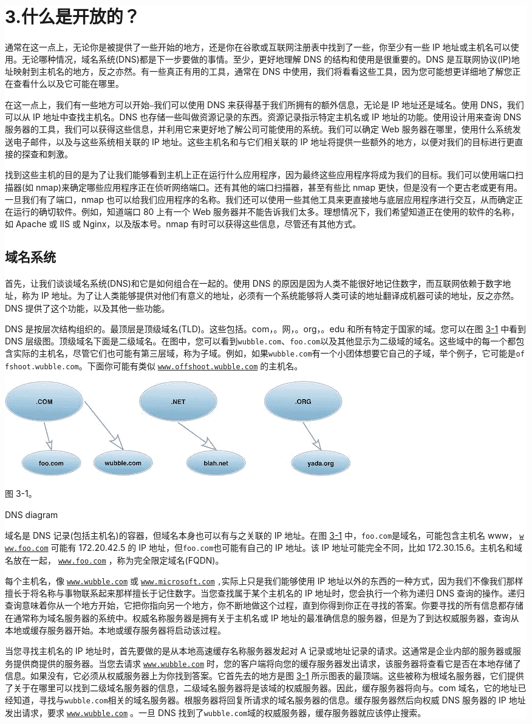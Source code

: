 # 3.什么是开放的？

通常在这一点上，无论你是被提供了一些开始的地方，还是你在谷歌或互联网注册表中找到了一些，你至少有一些 IP 地址或主机名可以使用。无论哪种情况，域名系统(DNS)都是下一步要做的事情。至少，更好地理解 DNS 的结构和使用是很重要的。DNS 是互联网协议(IP)地址映射到主机名的地方，反之亦然。有一些真正有用的工具，通常在 DNS 中使用，我们将看看这些工具，因为您可能想更详细地了解您正在查看什么以及它可能在哪里。

在这一点上，我们有一些地方可以开始`—`我们可以使用 DNS 来获得基于我们所拥有的额外信息，无论是 IP 地址还是域名。使用 DNS，我们可以从 IP 地址中查找主机名。DNS 也存储一些叫做资源记录的东西。资源记录指示特定主机名或 IP 地址的功能。使用设计用来查询 DNS 服务器的工具，我们可以获得这些信息，并利用它来更好地了解公司可能使用的系统。我们可以确定 Web 服务器在哪里，使用什么系统发送电子邮件，以及与这些系统相关联的 IP 地址。这些主机名和与它们相关联的 IP 地址将提供一些额外的地方，以便对我们的目标进行更直接的探查和刺激。

找到这些主机的目的是为了让我们能够看到主机上正在运行什么应用程序，因为最终这些应用程序将成为我们的目标。我们可以使用端口扫描器(如 nmap)来确定哪些应用程序正在侦听网络端口。还有其他的端口扫描器，甚至有些比 nmap 更快，但是没有一个更古老或更有用。一旦我们有了端口，nmap 也可以给我们应用程序的名称。我们还可以使用一些其他工具来更直接地与底层应用程序进行交互，从而确定正在运行的确切软件。例如，知道端口 80 上有一个 Web 服务器并不能告诉我们太多。理想情况下，我们希望知道正在使用的软件的名称，如 Apache 或 IIS 或 Nginx，以及版本号。nmap 有时可以获得这些信息，尽管还有其他方式。

## 域名系统

首先，让我们谈谈域名系统(DNS)和它是如何组合在一起的。使用 DNS 的原因是因为人类不能很好地记住数字，而互联网依赖于数字地址，称为 IP 地址。为了让人类能够提供对他们有意义的地址，必须有一个系统能够将人类可读的地址翻译成机器可读的地址，反之亦然。DNS 提供了这个功能，以及其他一些功能。

DNS 是按层次结构组织的。最顶层是顶级域名(TLD)。这些包括。com，。网，。org，。edu 和所有特定于国家的域。您可以在图 [3-1](#Fig1) 中看到 DNS 层级图。顶级域名下面是二级域名。在图中，您可以看到`wubble.com`、`foo.com`以及其他显示为二级域的域名。这些域中的每一个都包含实际的主机名，尽管它们也可能有第三层域，称为子域。例如，如果`wubble.com`有一个小团体想要它自己的子域，举个例子，它可能是`offshoot.wubble.com`。下面你可能有类似 [`www.offshoot.wubble.com`](http://www.offshoot.wubble.com) 的主机名。

![A417535_1_En_3_Fig1_HTML.jpg](img/A417535_1_En_3_Fig1_HTML.jpg)

图 3-1。

DNS diagram

域名是 DNS 记录(包括主机名)的容器，但域名本身也可以有与之关联的 IP 地址。在图 [3-1](#Fig1) 中，`foo.com`是域名，可能包含主机名 www， [`www.foo.com`](http://www.foo.com) 可能有 172.20.42.5 的 IP 地址，但`foo.com`也可能有自己的 IP 地址。该 IP 地址可能完全不同，比如 172.30.15.6。主机名和域名放在一起， [`www.foo.com`](http://www.foo.com) ，称为完全限定域名(FQDN)。

每个主机名，像 [`www.wubble.com`](http://www.wubble.com) 或 [`www.microsoft.com`](http://www.microsoft.com) `,`实际上只是我们能够使用 IP 地址以外的东西的一种方式，因为我们不像我们那样擅长于将名称与事物联系起来那样擅长于记住数字。当您查找属于某个主机名的 IP 地址时，您会执行一个称为递归 DNS 查询的操作。递归查询意味着你从一个地方开始，它把你指向另一个地方，你不断地做这个过程，直到你得到你正在寻找的答案。你要寻找的所有信息都存储在通常称为域名服务器的系统中。权威名称服务器是拥有关于主机名或 IP 地址的最准确信息的服务器，但是为了到达权威服务器，查询从本地或缓存服务器开始。本地或缓存服务器将启动该过程。

当您寻找主机名的 IP 地址时，首先要做的是从本地高速缓存名称服务器发起对 A 记录或地址记录的请求。这通常是企业内部的服务器或服务提供商提供的服务器。当您去请求 [`www.wubble.com`](http://www.wubble.com) 时，您的客户端将向您的缓存服务器发出请求，该服务器将查看它是否在本地存储了信息。如果没有，它必须从权威服务器上为你找到答案。它首先去的地方是图 [3-1](#Fig1) 所示图表的最顶端。这些被称为根域名服务器，它们提供了关于在哪里可以找到二级域名服务器的信息，二级域名服务器将是该域的权威服务器。因此，缓存服务器将向与。com 域名，它的地址已经知道，寻找与`wubble.com`相关的域名服务器。根服务器将回复所请求的域名服务器的信息。缓存服务器然后向权威 DNS 服务器的 IP 地址发出请求，要求 [`www.wubble.com`](http://www.wubble.com) 。一旦 DNS 找到了`wubble.com`域的权威服务器，缓存服务器就应该停止搜索。
